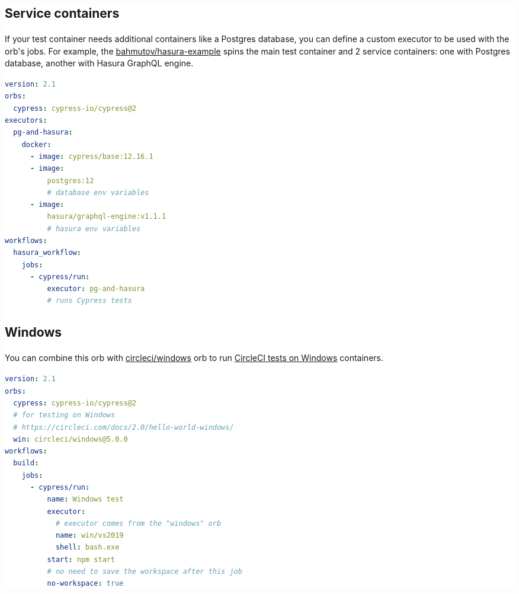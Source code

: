## Service containers

If your test container needs additional containers like a Postgres database, you can define a custom executor to be used with the orb's jobs. For example, the [bahmutov/hasura-example](https://github.com/bahmutov/hasura-example) spins the main test container and 2 service containers: one with Postgres database, another with Hasura GraphQL engine.

```yml
version: 2.1
orbs:
  cypress: cypress-io/cypress@2
executors:
  pg-and-hasura:
    docker:
      - image: cypress/base:12.16.1
      - image:
          postgres:12
          # database env variables
      - image:
          hasura/graphql-engine:v1.1.1
          # hasura env variables
workflows:
  hasura_workflow:
    jobs:
      - cypress/run:
          executor: pg-and-hasura
          # runs Cypress tests
```

## Windows

You can combine this orb with [circleci/windows](https://circleci.com/developer/orbs/orb/circleci/windows) orb to run [CircleCI tests on Windows](https://circleci.com/docs/2.0/hello-world-windows/) containers.

```yml
version: 2.1
orbs:
  cypress: cypress-io/cypress@2
  # for testing on Windows
  # https://circleci.com/docs/2.0/hello-world-windows/
  win: circleci/windows@5.0.0
workflows:
  build:
    jobs:
      - cypress/run:
          name: Windows test
          executor:
            # executor comes from the "windows" orb
            name: win/vs2019
            shell: bash.exe
          start: npm start
          # no need to save the workspace after this job
          no-workspace: true
```
